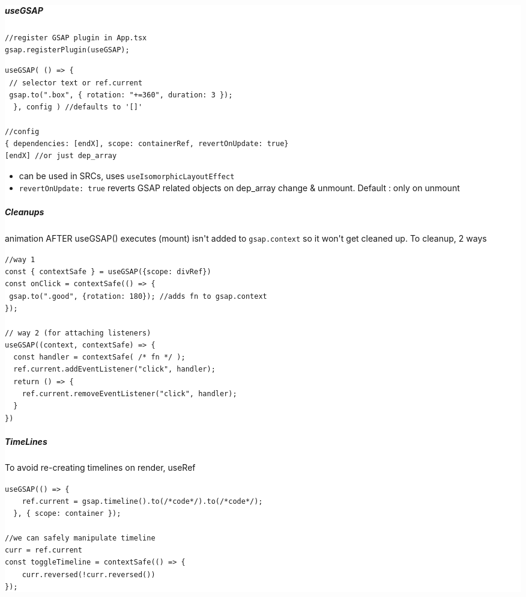 ##### useGSAP 
```tsx
//register GSAP plugin in App.tsx
gsap.registerPlugin(useGSAP);
```

```tsx
useGSAP( () => {
 // selector text or ref.current
 gsap.to(".box", { rotation: "+=360", duration: 3 });
  }, config ) //defaults to '[]'

//config 
{ dependencies: [endX], scope: containerRef, revertOnUpdate: true}
[endX] //or just dep_array
```
- can be used in SRCs, uses `useIsomorphicLayoutEffect` 
- `revertOnUpdate: true` reverts GSAP related objects on dep_array change & unmount. Default : only on unmount

##### Cleanups
animation AFTER useGSAP() executes (mount) isn't added to `gsap.context` so it won't get cleaned up. To cleanup, 2 ways
```tsx
//way 1
const { contextSafe } = useGSAP({scope: divRef})
const onClick = contextSafe(() => {
 gsap.to(".good", {rotation: 180}); //adds fn to gsap.context
});

// way 2 (for attaching listeners)
useGSAP((context, contextSafe) => {
  const handler = contextSafe( /* fn */ );
  ref.current.addEventListener("click", handler);
  return () => { 
    ref.current.removeEventListener("click", handler);
  }
})
```

##### TimeLines
To avoid re-creating timelines on render, useRef
```tsx
useGSAP(() => {
    ref.current = gsap.timeline().to(/*code*/).to(/*code*/);
  }, { scope: container });

//we can safely manipulate timeline
curr = ref.current
const toggleTimeline = contextSafe(() => {
    curr.reversed(!curr.reversed())
});
```
